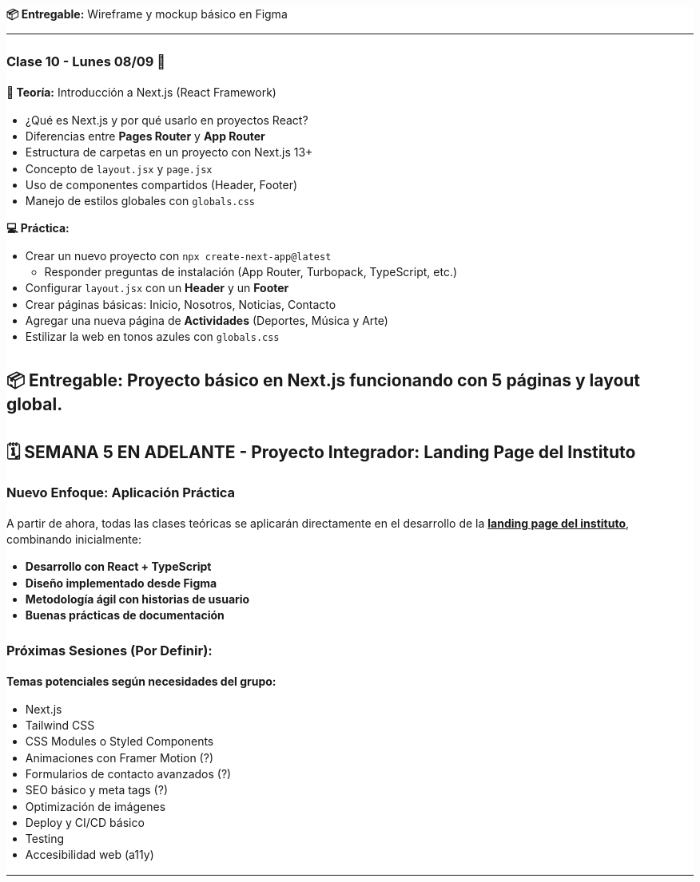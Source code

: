**📦 Entregable:** Wireframe y mockup básico en Figma

---

### **Clase 10** - Lunes 08/09 📅

**🧠 Teoría:** Introducción a Next.js (React Framework)

- ¿Qué es Next.js y por qué usarlo en proyectos React?
- Diferencias entre **Pages Router** y **App Router**
- Estructura de carpetas en un proyecto con Next.js 13+
- Concepto de `layout.jsx` y `page.jsx`
- Uso de componentes compartidos (Header, Footer)
- Manejo de estilos globales con `globals.css`

**💻 Práctica:**

- Crear un nuevo proyecto con `npx create-next-app@latest`
  - Responder preguntas de instalación (App Router, Turbopack, TypeScript, etc.)
- Configurar `layout.jsx` con un **Header** y un **Footer**
- Crear páginas básicas: Inicio, Nosotros, Noticias, Contacto
- Agregar una nueva página de **Actividades** (Deportes, Música y Arte)
- Estilizar la web en tonos azules con `globals.css`

## **📦 Entregable:** Proyecto básico en Next.js funcionando con 5 páginas y layout global.

## 🗓️ **SEMANA 5 EN ADELANTE** - Proyecto Integrador: Landing Page del Instituto

### **Nuevo Enfoque: Aplicación Práctica**

A partir de ahora, todas las clases teóricas se aplicarán directamente en el desarrollo de la [**landing page del instituto**](https://github.com/KaruG1999/inHERent-Lab-Instituto-Velez-Sarsfield), combinando inicialmente:

- **Desarrollo con React + TypeScript**
- **Diseño implementado desde Figma**
- **Metodología ágil con historias de usuario**
- **Buenas prácticas de documentación**

### **Próximas Sesiones (Por Definir):**

**Temas potenciales según necesidades del grupo:**

- Next.js
- Tailwind CSS
- CSS Modules o Styled Components
- Animaciones con Framer Motion (?)
- Formularios de contacto avanzados (?)
- SEO básico y meta tags (?)
- Optimización de imágenes
- Deploy y CI/CD básico
- Testing
- Accesibilidad web (a11y)

---